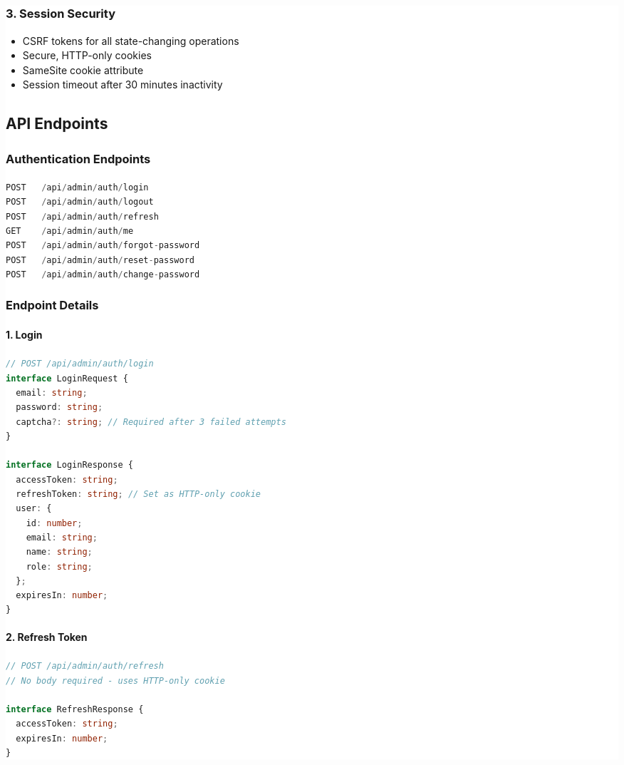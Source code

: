 ### 3. Session Security
- CSRF tokens for all state-changing operations
- Secure, HTTP-only cookies
- SameSite cookie attribute
- Session timeout after 30 minutes inactivity

## API Endpoints

### Authentication Endpoints
```typescript
POST   /api/admin/auth/login
POST   /api/admin/auth/logout
POST   /api/admin/auth/refresh
GET    /api/admin/auth/me
POST   /api/admin/auth/forgot-password
POST   /api/admin/auth/reset-password
POST   /api/admin/auth/change-password
```

### Endpoint Details

#### 1. Login
```typescript
// POST /api/admin/auth/login
interface LoginRequest {
  email: string;
  password: string;
  captcha?: string; // Required after 3 failed attempts
}

interface LoginResponse {
  accessToken: string;
  refreshToken: string; // Set as HTTP-only cookie
  user: {
    id: number;
    email: string;
    name: string;
    role: string;
  };
  expiresIn: number;
}
```

#### 2. Refresh Token
```typescript
// POST /api/admin/auth/refresh
// No body required - uses HTTP-only cookie

interface RefreshResponse {
  accessToken: string;
  expiresIn: number;
}
```

